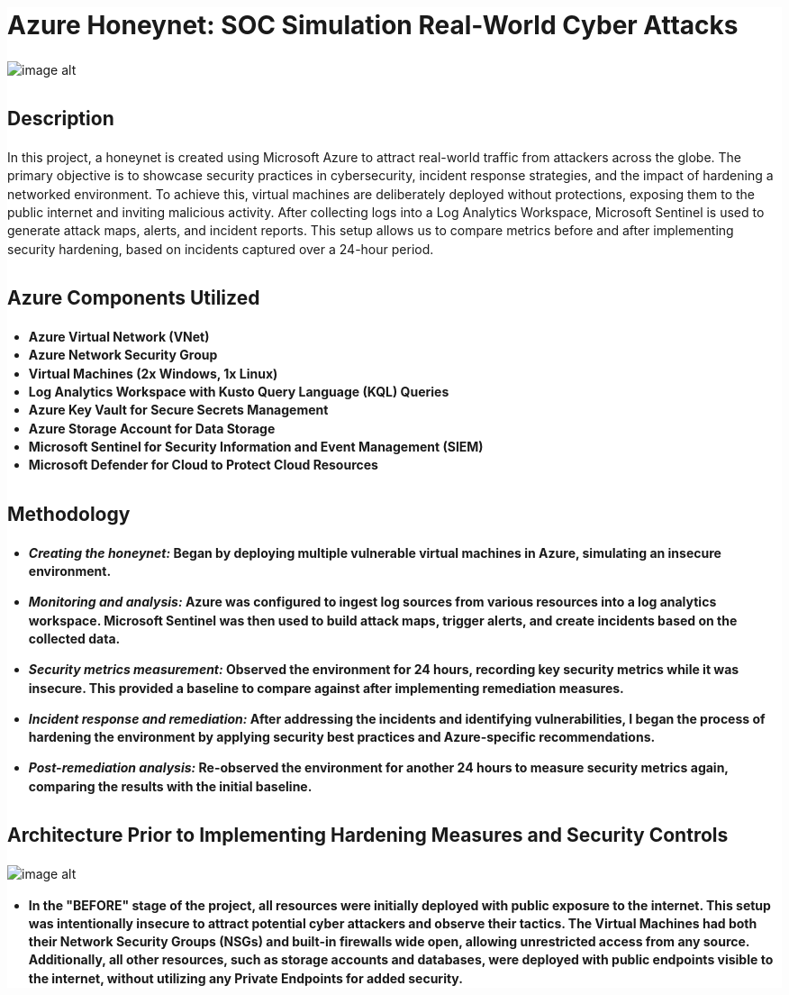 <h1>Azure Honeynet: SOC Simulation Real-World Cyber Attacks</h1>

![image alt](https://github.com/tranxjason/Azure/blob/0b7f9e0f6b605894cf9d2a0168864c983a470888/azure%20honenet.jpg)

<h2>Description</h2>
In this project, a honeynet is created using Microsoft Azure to attract real-world traffic from attackers across the globe. The primary objective is to showcase security practices in cybersecurity, incident response strategies, and the impact of hardening a networked environment. To achieve this, virtual machines are deliberately deployed without protections, exposing them to the public internet and inviting malicious activity. After collecting logs into a Log Analytics Workspace, Microsoft Sentinel is used to generate attack maps, alerts, and incident reports. This setup allows us to compare metrics before and after implementing security hardening, based on incidents captured over a 24-hour period.
<br />


<h2>Azure Components Utilized</h2>

- <b>Azure Virtual Network (VNet)</b> 
- <b>Azure Network Security Group</b>
- <b>Virtual Machines (2x Windows, 1x Linux)</b>
- <b>Log Analytics Workspace with Kusto Query Language (KQL) Queries</b>
- <b>Azure Key Vault for Secure Secrets Management</b>
- <b>Azure Storage Account for Data Storage</b>
- <b>Microsoft Sentinel for Security Information and Event Management (SIEM)</b>
- <b>Microsoft Defender for Cloud to Protect Cloud Resources</b>

<h2>Methodology</h2>

- <b>*Creating the honeynet:* Began by deploying multiple vulnerable virtual machines in Azure, simulating an insecure environment.</b>


- <b>*Monitoring and analysis:* Azure was configured to ingest log sources from various resources into a log analytics workspace. Microsoft Sentinel was then used to build attack maps, trigger alerts, and create incidents based on the collected data.</b>


- <b>*Security metrics measurement:* Observed the environment for 24 hours, recording key security metrics while it was insecure. This provided a baseline to compare against after implementing remediation measures.</b>


- <b>*Incident response and remediation:* After addressing the incidents and identifying vulnerabilities, I began the process of hardening the environment by applying security best practices and Azure-specific recommendations.</b>


- <b>*Post-remediation analysis:* Re-observed the environment for another 24 hours to measure security metrics again, comparing the results with the initial baseline.</b>

<h2>Architecture Prior to Implementing Hardening Measures and Security Controls</h2>

![image alt](https://github.com/tranxjason/Azure/blob/0863ef447cfd8ee41be521132cfd82091bc119e4/architecture%20before.jpg)

- <b>In the "BEFORE" stage of the project, all resources were initially deployed with public exposure to the internet. This setup was intentionally insecure to attract potential cyber attackers and observe their tactics. The Virtual Machines had both their Network Security Groups (NSGs) and built-in firewalls wide open, allowing unrestricted access from any source. Additionally, all other resources, such as storage accounts and databases, were deployed with public endpoints visible to the internet, without utilizing any Private Endpoints for added security.</b>
